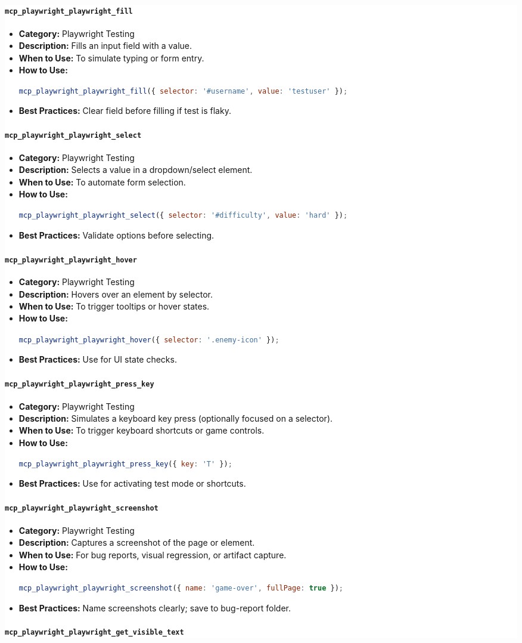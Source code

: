 #### `mcp_playwright_playwright_fill`

- **Category:** Playwright Testing
- **Description:** Fills an input field with a value.
- **When to Use:** To simulate typing or form entry.
- **How to Use:**
  ```js
  mcp_playwright_playwright_fill({ selector: '#username', value: 'testuser' });
  ```
- **Best Practices:** Clear field before filling if test is flaky.

#### `mcp_playwright_playwright_select`

- **Category:** Playwright Testing
- **Description:** Selects a value in a dropdown/select element.
- **When to Use:** To automate form selection.
- **How to Use:**
  ```js
  mcp_playwright_playwright_select({ selector: '#difficulty', value: 'hard' });
  ```
- **Best Practices:** Validate options before selecting.

#### `mcp_playwright_playwright_hover`

- **Category:** Playwright Testing
- **Description:** Hovers over an element by selector.
- **When to Use:** To trigger tooltips or hover states.
- **How to Use:**
  ```js
  mcp_playwright_playwright_hover({ selector: '.enemy-icon' });
  ```
- **Best Practices:** Use for UI state checks.

#### `mcp_playwright_playwright_press_key`

- **Category:** Playwright Testing
- **Description:** Simulates a keyboard key press (optionally focused on a selector).
- **When to Use:** To trigger keyboard shortcuts or game controls.
- **How to Use:**
  ```js
  mcp_playwright_playwright_press_key({ key: 'T' });
  ```
- **Best Practices:** Use for activating test mode or shortcuts.

#### `mcp_playwright_playwright_screenshot`

- **Category:** Playwright Testing
- **Description:** Captures a screenshot of the page or element.
- **When to Use:** For bug reports, visual regression, or artifact capture.
- **How to Use:**
  ```js
  mcp_playwright_playwright_screenshot({ name: 'game-over', fullPage: true });
  ```
- **Best Practices:** Name screenshots clearly; save to bug-report folder.

#### `mcp_playwright_playwright_get_visible_text`
